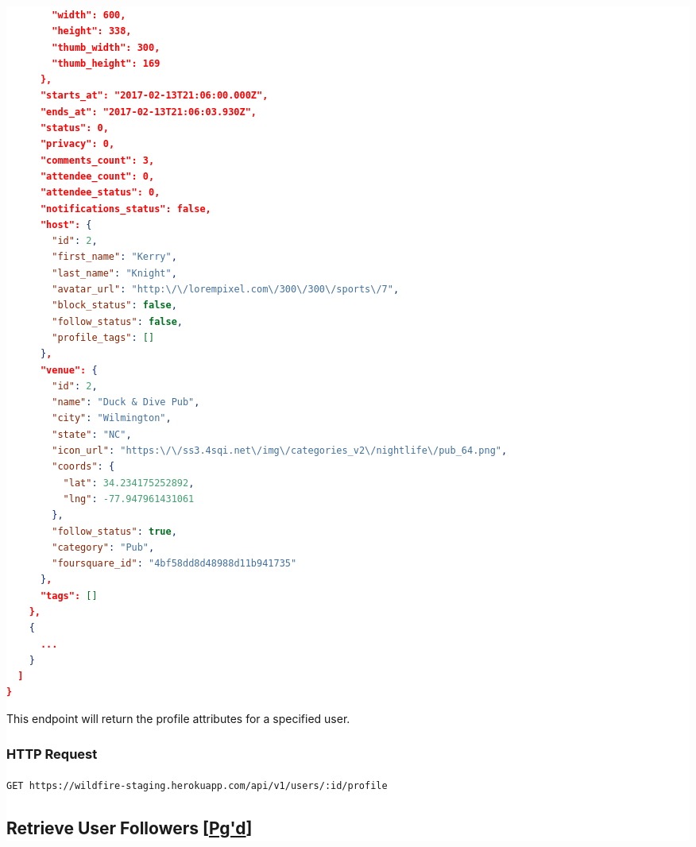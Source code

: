 ```json
        "width": 600,
        "height": 338,
        "thumb_width": 300,
        "thumb_height": 169
      },
      "starts_at": "2017-02-13T21:06:00.000Z",
      "ends_at": "2017-02-13T21:06:03.930Z",
      "status": 0,
      "privacy": 0,
      "comments_count": 3,
      "attendee_count": 0,
      "attendee_status": 0,
      "notifications_status": false,
      "host": {
        "id": 2,
        "first_name": "Kerry",
        "last_name": "Knight",
        "avatar_url": "http:\/\/lorempixel.com\/300\/300\/sports\/7",
        "block_status": false,
        "follow_status": false,
        "profile_tags": []
      },
      "venue": {
        "id": 2,
        "name": "Duck & Dive Pub",
        "city": "Wilmington",
        "state": "NC",
        "icon_url": "https:\/\/ss3.4sqi.net\/img\/categories_v2\/nightlife\/pub_64.png",
        "coords": {
          "lat": 34.234175252892,
          "lng": -77.947961431061
        },
        "follow_status": true,
        "category": "Pub",
        "foursquare_id": "4bf58dd8d48988d11b941735"
      },
      "tags": []
    },
    {
      ...
    }
  ]
}
```

This endpoint will return the profile attributes for a specified user.

### HTTP Request

`GET https://wildfire-staging.herokuapp.com/api/v1/users/:id/profile`

## Retrieve User Followers [[Pg'd](#pagination)]
